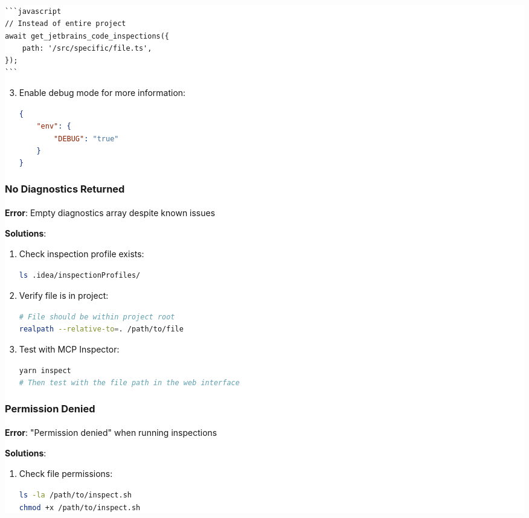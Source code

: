     ```javascript
    // Instead of entire project
    await get_jetbrains_code_inspections({
        path: '/src/specific/file.ts',
    });
    ```

3. Enable debug mode for more information:
    ```json
    {
        "env": {
            "DEBUG": "true"
        }
    }
    ```

### No Diagnostics Returned

**Error**: Empty diagnostics array despite known issues

**Solutions**:

1. Check inspection profile exists:

    ```bash
    ls .idea/inspectionProfiles/
    ```

2. Verify file is in project:

    ```bash
    # File should be within project root
    realpath --relative-to=. /path/to/file
    ```

3. Test with MCP Inspector:
    ```bash
    yarn inspect
    # Then test with the file path in the web interface
    ```

### Permission Denied

**Error**: "Permission denied" when running inspections

**Solutions**:

1. Check file permissions:

    ```bash
    ls -la /path/to/inspect.sh
    chmod +x /path/to/inspect.sh
    ```
